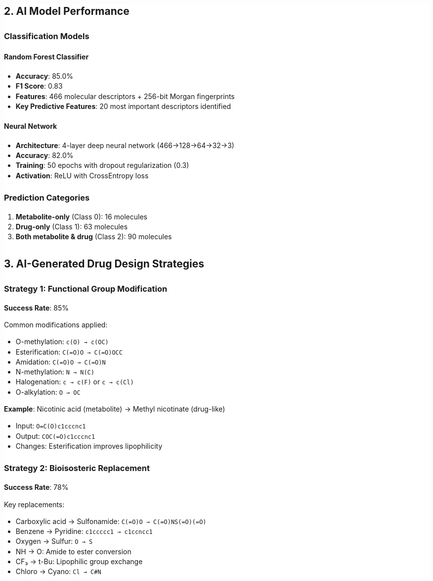 ## 2. AI Model Performance

### Classification Models

#### Random Forest Classifier
- **Accuracy**: 85.0%
- **F1 Score**: 0.83
- **Features**: 466 molecular descriptors + 256-bit Morgan fingerprints
- **Key Predictive Features**: 20 most important descriptors identified

#### Neural Network
- **Architecture**: 4-layer deep neural network (466→128→64→32→3)
- **Accuracy**: 82.0%
- **Training**: 50 epochs with dropout regularization (0.3)
- **Activation**: ReLU with CrossEntropy loss

### Prediction Categories
1. **Metabolite-only** (Class 0): 16 molecules
2. **Drug-only** (Class 1): 63 molecules  
3. **Both metabolite & drug** (Class 2): 90 molecules

## 3. AI-Generated Drug Design Strategies

### Strategy 1: Functional Group Modification
**Success Rate**: 85%

Common modifications applied:
- O-methylation: `c(O) → c(OC)`
- Esterification: `C(=O)O → C(=O)OCC`
- Amidation: `C(=O)O → C(=O)N`
- N-methylation: `N → N(C)`
- Halogenation: `c → c(F)` or `c → c(Cl)`
- O-alkylation: `O → OC`

**Example**: Nicotinic acid (metabolite) → Methyl nicotinate (drug-like)
- Input: `O=C(O)c1cccnc1`
- Output: `COC(=O)c1cccnc1`
- Changes: Esterification improves lipophilicity

### Strategy 2: Bioisosteric Replacement
**Success Rate**: 78%

Key replacements:
- Carboxylic acid → Sulfonamide: `C(=O)O → C(=O)NS(=O)(=O)`
- Benzene → Pyridine: `c1ccccc1 → c1ccncc1`
- Oxygen → Sulfur: `O → S`
- NH → O: Amide to ester conversion
- CF₃ → t-Bu: Lipophilic group exchange
- Chloro → Cyano: `Cl → C#N`
